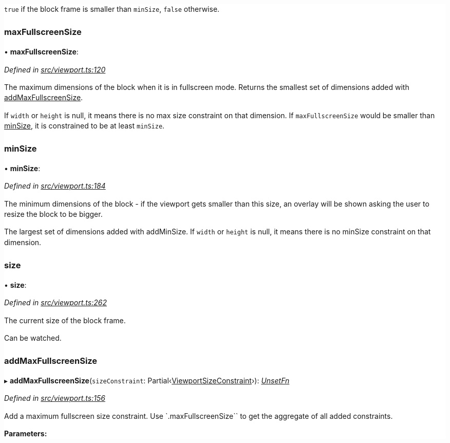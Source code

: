 `true` if the block frame is smaller than `minSize`, `false` otherwise.

### maxFullscreenSize

• **maxFullscreenSize**:

_Defined in
[src/viewport.ts:120](https://github.com/airtable/blocks/blob/@airtable/blocks@0.0.36/packages/sdk/src/viewport.ts#L120)_

The maximum dimensions of the block when it is in fullscreen mode. Returns the smallest set of
dimensions added with [addMaxFullscreenSize](_airtable_blocks__viewport.md#addmaxfullscreensize).

If `width` or `height` is null, it means there is no max size constraint on that dimension. If
`maxFullscreenSize` would be smaller than [minSize](_airtable_blocks__viewport.md#minsize), it is
constrained to be at least `minSize`.

### minSize

• **minSize**:

_Defined in
[src/viewport.ts:184](https://github.com/airtable/blocks/blob/@airtable/blocks@0.0.36/packages/sdk/src/viewport.ts#L184)_

The minimum dimensions of the block - if the viewport gets smaller than this size, an overlay will
be shown asking the user to resize the block to be bigger.

The largest set of dimensions added with addMinSize. If `width` or `height` is null, it means there
is no minSize constraint on that dimension.

### size

• **size**:

_Defined in
[src/viewport.ts:262](https://github.com/airtable/blocks/blob/@airtable/blocks@0.0.36/packages/sdk/src/viewport.ts#L262)_

The current size of the block frame.

Can be watched.

### addMaxFullscreenSize

▸ **addMaxFullscreenSize**(`sizeConstraint`:
Partial‹[ViewportSizeConstraint](_airtable_blocks__viewport.md#viewportsizeconstraint)›):
_[UnsetFn](_airtable_blocks__viewport.md#unsetfn)_

_Defined in
[src/viewport.ts:156](https://github.com/airtable/blocks/blob/@airtable/blocks@0.0.36/packages/sdk/src/viewport.ts#L156)_

Add a maximum fullscreen size constraint. Use `.maxFullscreenSize`` to get the aggregate of all
added constraints.

**Parameters:**

